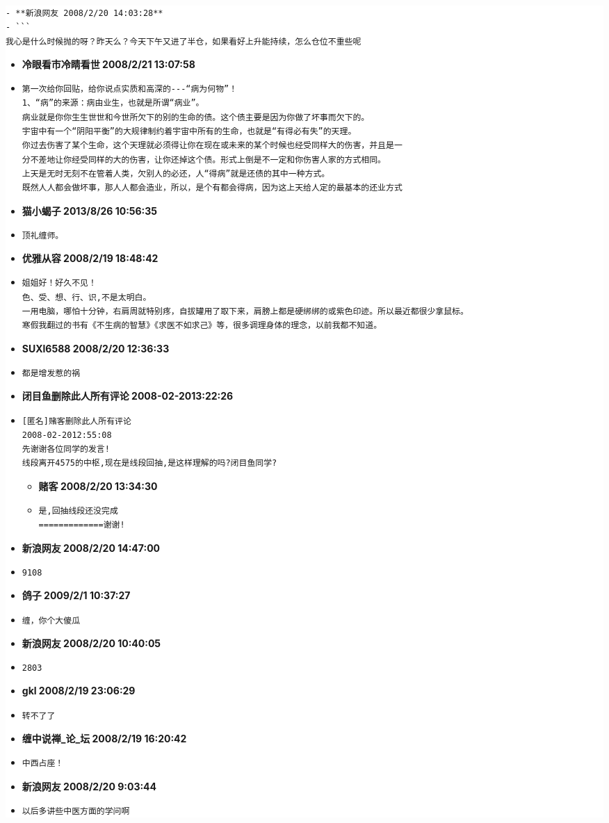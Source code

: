   ```
- **新浪网友 2008/2/20 14:03:28**
- ```
  我心是什么时候抛的呀？昨天么？今天下午又进了半仓，如果看好上升能持续，怎么仓位不重些呢
  ```
- **冷眼看市冷睛看世 2008/2/21 13:07:58**
- ```
  第一次给你回贴，给你说点实质和高深的---“病为何物”！
  1、“病”的来源：病由业生，也就是所谓“病业”。
  病业就是你你生生世世和今世所欠下的别的生命的债。这个债主要是因为你做了坏事而欠下的。
  宇宙中有一个“阴阳平衡”的大规律制约着宇宙中所有的生命，也就是“有得必有失”的天理。
  你过去伤害了某个生命，这个天理就必须得让你在现在或未来的某个时候也经受同样大的伤害，并且是一
  分不差地让你经受同样的大的伤害，让你还掉这个债。形式上倒是不一定和你伤害人家的方式相同。
  上天是无时无刻不在管着人类，欠别人的必还，人“得病”就是还债的其中一种方式。
  既然人人都会做坏事，那人人都会造业，所以，是个有都会得病，因为这上天给人定的最基本的还业方式
  ```
- **猫小蝎子 2013/8/26 10:56:35**
- ```
  顶礼缠师。
  ```
- **优雅从容 2008/2/19 18:48:42**
- ```
  姐姐好！好久不见！
  色、受、想、行、识,不是太明白。
  一用电脑，哪怕十分钟，右肩周就特别疼，自拔罐用了取下来，肩膀上都是硬绑绑的或紫色印迹。所以最近都很少拿鼠标。
  寒假我翻过的书有《不生病的智慧》《求医不如求己》等，很多调理身体的理念，以前我都不知道。
  ```
- **SUXl6588 2008/2/20 12:36:33**
- ```
  都是增发惹的祸
  ```
- **闭目鱼删除此人所有评论 2008-02-2013:22:26**
- ```
  [匿名]赌客删除此人所有评论
  2008-02-2012:55:08
  先谢谢各位同学的发言!
  线段离开4575的中枢,现在是线段回抽,是这样理解的吗?闭目鱼同学?
  ```
   - **赌客 2008/2/20 13:34:30**
   - ```
     是,回抽线段还没完成
     =============谢谢!
     ```
- **新浪网友 2008/2/20 14:47:00**
- ```
  9108
  ```
- **鸽子 2009/2/1 10:37:27**
- ```
  缠，你个大傻瓜
  ```
- **新浪网友 2008/2/20 10:40:05**
- ```
  2803
  ```
- **gkl 2008/2/19 23:06:29**
- ```
  转不了了
  ```
- **缠中说禅_论_坛 2008/2/19 16:20:42**
- ```
  中西占座！
  ```
- **新浪网友 2008/2/20 9:03:44**
- ```
  以后多讲些中医方面的学问啊